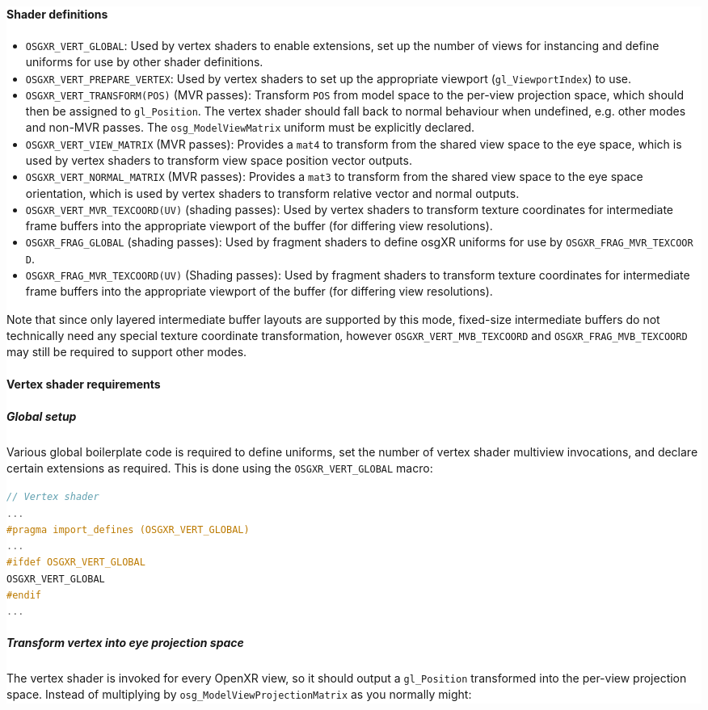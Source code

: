 #### Shader definitions

 - `OSGXR_VERT_GLOBAL`: Used by vertex shaders to enable extensions, set up the
   number of views for instancing and define uniforms for use by other shader
   definitions.
 - `OSGXR_VERT_PREPARE_VERTEX`: Used by vertex shaders to set up the
   appropriate viewport (`gl_ViewportIndex`) to use.
 - `OSGXR_VERT_TRANSFORM(POS)` (MVR passes): Transform `POS` from model space
   to the per-view projection space, which should then be assigned to
   `gl_Position`. The vertex shader should fall back to normal behaviour when
   undefined, e.g. other modes and non-MVR passes. The `osg_ModelViewMatrix`
   uniform must be explicitly declared.
 - `OSGXR_VERT_VIEW_MATRIX` (MVR passes): Provides a `mat4` to transform from
   the shared view space to the eye space, which is used by vertex shaders to
   transform view space position vector outputs.
 - `OSGXR_VERT_NORMAL_MATRIX` (MVR passes): Provides a `mat3` to transform from
   the shared view space to the eye space orientation, which is used by vertex
   shaders to transform relative vector and normal outputs.
 - `OSGXR_VERT_MVR_TEXCOORD(UV)` (shading passes): Used by vertex shaders to
   transform texture coordinates for intermediate frame buffers into the
   appropriate viewport of the buffer (for differing view resolutions).
 - `OSGXR_FRAG_GLOBAL` (shading passes): Used by fragment shaders to define
   osgXR uniforms for use by `OSGXR_FRAG_MVR_TEXCOORD`.
 - `OSGXR_FRAG_MVR_TEXCOORD(UV)` (Shading passes): Used by fragment shaders to
   transform texture coordinates for intermediate frame buffers into the
   appropriate viewport of the buffer (for differing view resolutions).

Note that since only layered intermediate buffer layouts are supported by this
mode, fixed-size intermediate buffers do not technically need any special
texture coordinate transformation, however `OSGXR_VERT_MVB_TEXCOORD` and
`OSGXR_FRAG_MVB_TEXCOORD` may still be required to support other modes.

#### Vertex shader requirements

##### Global setup

Various global boilerplate code is required to define uniforms, set the number
of vertex shader multiview invocations, and declare certain extensions as
required. This is done using the `OSGXR_VERT_GLOBAL` macro:

```glsl
// Vertex shader
...
#pragma import_defines (OSGXR_VERT_GLOBAL)
...
#ifdef OSGXR_VERT_GLOBAL
OSGXR_VERT_GLOBAL
#endif
...
```

##### Transform vertex into eye projection space

The vertex shader is invoked for every OpenXR view, so it should output a
`gl_Position` transformed into the per-view projection space. Instead of
multiplying by `osg_ModelViewProjectionMatrix` as you normally might:
